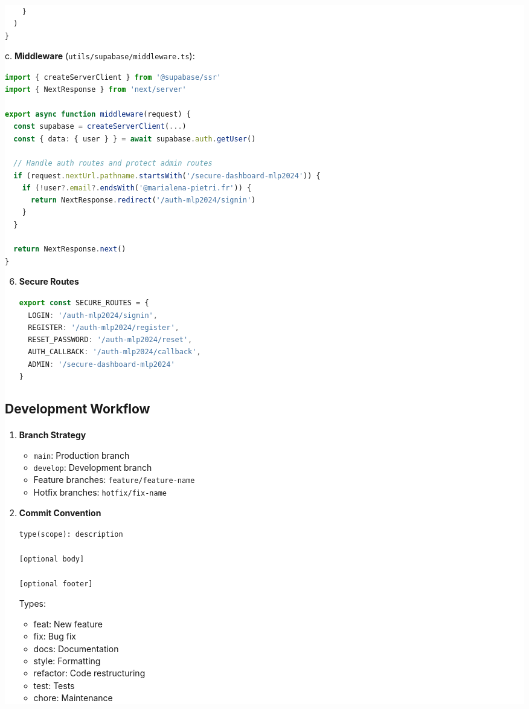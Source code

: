    ```typescript
       }
     )
   }
   ```

   c. **Middleware** (`utils/supabase/middleware.ts`):
   ```typescript
   import { createServerClient } from '@supabase/ssr'
   import { NextResponse } from 'next/server'
   
   export async function middleware(request) {
     const supabase = createServerClient(...)
     const { data: { user } } = await supabase.auth.getUser()
     
     // Handle auth routes and protect admin routes
     if (request.nextUrl.pathname.startsWith('/secure-dashboard-mlp2024')) {
       if (!user?.email?.endsWith('@marialena-pietri.fr')) {
         return NextResponse.redirect('/auth-mlp2024/signin')
       }
     }
     
     return NextResponse.next()
   }
   ```

6. **Secure Routes**
   ```typescript
   export const SECURE_ROUTES = {
     LOGIN: '/auth-mlp2024/signin',
     REGISTER: '/auth-mlp2024/register',
     RESET_PASSWORD: '/auth-mlp2024/reset',
     AUTH_CALLBACK: '/auth-mlp2024/callback',
     ADMIN: '/secure-dashboard-mlp2024'
   }
   ```

## Development Workflow

1. **Branch Strategy**
   - `main`: Production branch
   - `develop`: Development branch
   - Feature branches: `feature/feature-name`
   - Hotfix branches: `hotfix/fix-name`

2. **Commit Convention**
   ```
   type(scope): description

   [optional body]

   [optional footer]
   ```
   Types:
   - feat: New feature
   - fix: Bug fix
   - docs: Documentation
   - style: Formatting
   - refactor: Code restructuring
   - test: Tests
   - chore: Maintenance
